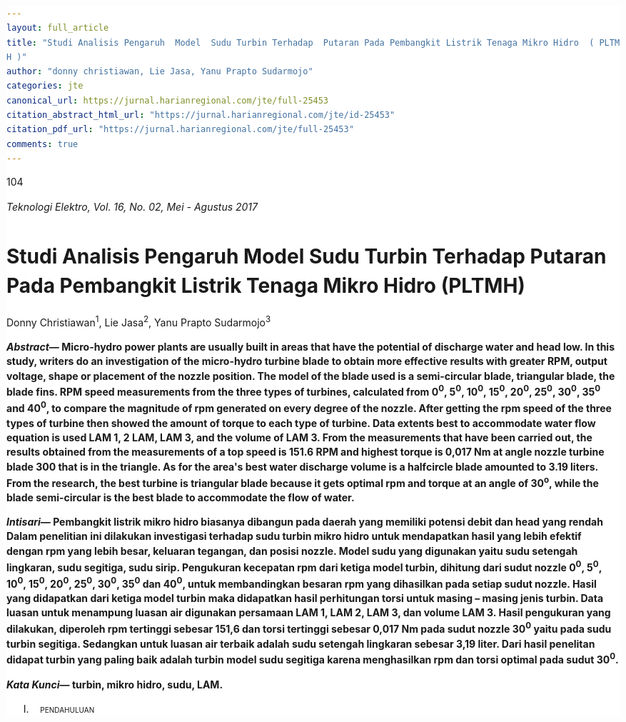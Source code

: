 ```yaml
---
layout: full_article
title: "Studi Analisis Pengaruh  Model  Sudu Turbin Terhadap  Putaran Pada Pembangkit Listrik Tenaga Mikro Hidro  ( PLTMH )"
author: "donny christiawan, Lie Jasa, Yanu Prapto Sudarmojo"
categories: jte
canonical_url: https://jurnal.harianregional.com/jte/full-25453 
citation_abstract_html_url: "https://jurnal.harianregional.com/jte/id-25453"
citation_pdf_url: "https://jurnal.harianregional.com/jte/full-25453"  
comments: true
---
```


<p><span class="font15">104</span></p>
<p><span class="font15" style="font-style:italic;">Teknologi Elektro, Vol. 16, No. 02, Mei - Agustus 2017</span></p><a name="caption1"></a>
<h1><a name="bookmark0"></a><span class="font18" style="font-weight:bold;"><a name="bookmark1"></a>Studi Analisis Pengaruh Model Sudu Turbin Terhadap Putaran Pada Pembangkit Listrik Tenaga Mikro Hidro (PLTMH)</span></h1>
<p><span class="font16">Donny Christiawan<sup>1</sup>, Lie Jasa<sup>2</sup>, Yanu Prapto Sudarmojo<sup>3</sup></span></p>
<p><span class="font14" style="font-weight:bold;font-style:italic;">Abstract</span><span class="font14" style="font-weight:bold;">— Micro-hydro power plants are usually built in areas that have the potential of discharge water and head low. In this study, writers do an investigation of the micro-hydro turbine blade to obtain more effective results with greater RPM, output voltage, shape or placement of the nozzle position. The model of the blade used is a semi-circular blade, triangular blade, the blade fins. RPM speed measurements from the three types of turbines, calculated from 0<sup>0</sup>, 5<sup>0</sup>, 10<sup>0</sup>, 15<sup>0</sup>, 20<sup>0</sup>, 25<sup>0</sup>, 30<sup>0</sup>, 35<sup>0</sup> and 40<sup>0</sup>, to compare the magnitude of rpm generated on every degree of the nozzle. After getting the rpm speed of the three types of turbine then showed the amount of torque to each type of turbine. Data extents best to accommodate water flow equation is used LAM 1, 2 LAM, LAM 3, and the volume of LAM 3. From the measurements that have been carried out, the results obtained from the measurements of a top speed is 151.6 RPM and highest torque is 0,017 Nm at angle nozzle turbine blade 300 that is in the triangle. As for the area's best water discharge volume is a halfcircle blade amounted to 3.19 liters. From the research, the best turbine is triangular blade because it gets optimal rpm and torque at an angle of 30<sup>o</sup>, while the blade semi-circular is the best blade to accommodate the flow of water.</span></p>
<p><span class="font14" style="font-weight:bold;font-style:italic;">Intisari</span><span class="font14" style="font-weight:bold;">— Pembangkit listrik mikro hidro biasanya dibangun pada daerah yang memiliki potensi debit dan head yang rendah Dalam penelitian ini dilakukan investigasi terhadap sudu turbin mikro hidro untuk mendapatkan hasil yang lebih efektif dengan rpm yang lebih besar, keluaran tegangan, dan posisi nozzle. Model sudu yang digunakan yaitu sudu setengah lingkaran, sudu segitiga, sudu sirip. Pengukuran kecepatan rpm dari ketiga model turbin, dihitung dari sudut nozzle 0<sup>0</sup>, 5<sup>0</sup>, 10<sup>0</sup>, 15<sup>0</sup>, 20<sup>0</sup>, 25<sup>0</sup>, 30<sup>0</sup>, 35<sup>0</sup> dan 40<sup>0</sup>, untuk membandingkan besaran rpm yang dihasilkan pada setiap sudut nozzle</span><span class="font15" style="font-weight:bold;">. </span><span class="font14" style="font-weight:bold;">Hasil yang didapatkan dari ketiga model turbin maka didapatkan hasil perhitungan torsi untuk masing – masing jenis turbin. Data luasan untuk menampung luasan air digunakan persamaan LAM 1, LAM 2, LAM 3, dan volume LAM 3. Hasil pengukuran yang dilakukan, diperoleh rpm tertinggi sebesar 151,6 dan torsi tertinggi sebesar 0,017 Nm pada sudut nozzle 30<sup>0</sup> yaitu pada sudu turbin segitiga. Sedangkan untuk luasan air terbaik adalah sudu setengah lingkaran sebesar 3,19 liter. Dari hasil penelitan didapat turbin yang paling baik adalah turbin model sudu segitiga karena menghasilkan rpm dan torsi optimal pada sudut 30<sup>0</sup>.</span></p>
<p><span class="font14" style="font-weight:bold;font-style:italic;">Kata Kunci</span><span class="font14" style="font-weight:bold;">— turbin, mikro hidro, sudu, LAM.</span></p>
<ul style="list-style:none;"><li>
<p><span class="font15">I.</span><span class="font10" style="font-variant:small-caps;"> &nbsp;&nbsp;&nbsp;pendahuluan</span></p></li></ul>